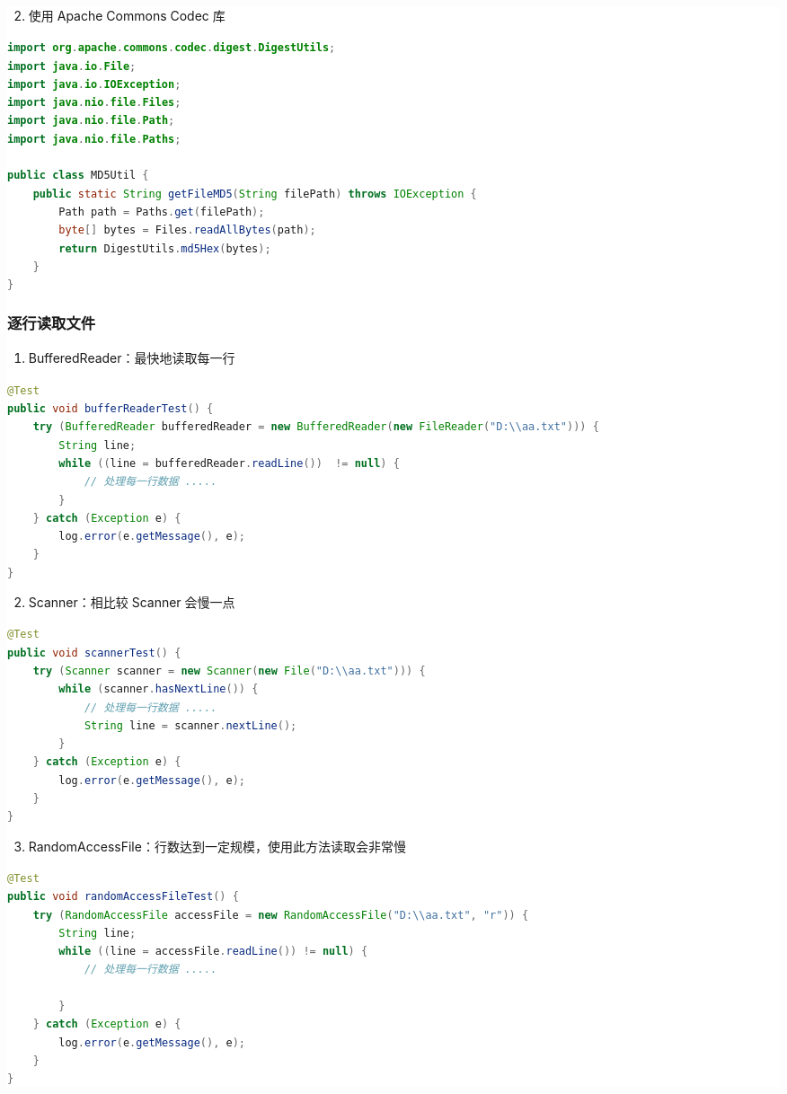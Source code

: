 2. 使用 Apache Commons Codec 库

```java
import org.apache.commons.codec.digest.DigestUtils;
import java.io.File;
import java.io.IOException;
import java.nio.file.Files;
import java.nio.file.Path;
import java.nio.file.Paths;

public class MD5Util {
    public static String getFileMD5(String filePath) throws IOException {
        Path path = Paths.get(filePath);
        byte[] bytes = Files.readAllBytes(path);
        return DigestUtils.md5Hex(bytes);
    }
}
```

### 逐行读取文件
1. BufferedReader：最快地读取每一行

```java
@Test
public void bufferReaderTest() {
    try (BufferedReader bufferedReader = new BufferedReader(new FileReader("D:\\aa.txt"))) {
        String line;
        while ((line = bufferedReader.readLine())  != null) {
            // 处理每一行数据 .....
        }
    } catch (Exception e) {
        log.error(e.getMessage(), e);
    }
}
```

2. Scanner：相比较 Scanner 会慢一点

```java
@Test
public void scannerTest() {
    try (Scanner scanner = new Scanner(new File("D:\\aa.txt"))) {
        while (scanner.hasNextLine()) {
            // 处理每一行数据 .....
            String line = scanner.nextLine();
        }
    } catch (Exception e) {
        log.error(e.getMessage(), e);
    }
}
```

3. RandomAccessFile：行数达到一定规模，使用此方法读取会非常慢

```java
@Test
public void randomAccessFileTest() {
    try (RandomAccessFile accessFile = new RandomAccessFile("D:\\aa.txt", "r")) {
        String line;
        while ((line = accessFile.readLine()) != null) {
            // 处理每一行数据 .....

        }
    } catch (Exception e) {
        log.error(e.getMessage(), e);
    }
}
```
